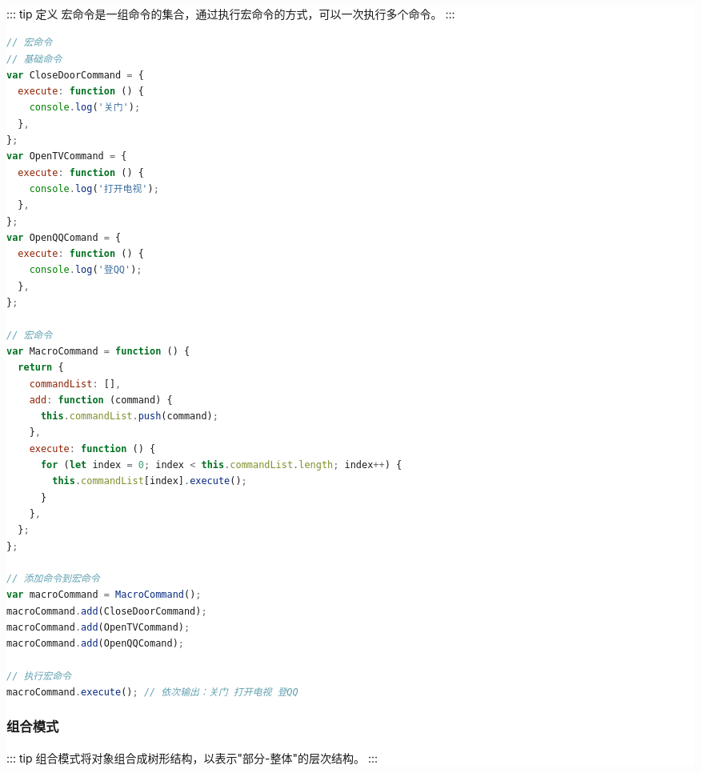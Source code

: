 ::: tip 定义
宏命令是一组命令的集合，通过执行宏命令的方式，可以一次执行多个命令。
:::

```js
// 宏命令
// 基础命令
var CloseDoorCommand = {
  execute: function () {
    console.log('关门');
  },
};
var OpenTVCommand = {
  execute: function () {
    console.log('打开电视');
  },
};
var OpenQQComand = {
  execute: function () {
    console.log('登QQ');
  },
};

// 宏命令
var MacroCommand = function () {
  return {
    commandList: [],
    add: function (command) {
      this.commandList.push(command);
    },
    execute: function () {
      for (let index = 0; index < this.commandList.length; index++) {
        this.commandList[index].execute();
      }
    },
  };
};

// 添加命令到宏命令
var macroCommand = MacroCommand();
macroCommand.add(CloseDoorCommand);
macroCommand.add(OpenTVCommand);
macroCommand.add(OpenQQComand);

// 执行宏命令
macroCommand.execute(); // 依次输出：关门 打开电视 登QQ
```

### 组合模式

::: tip
组合模式将对象组合成树形结构，以表示"部分-整体"的层次结构。
:::

